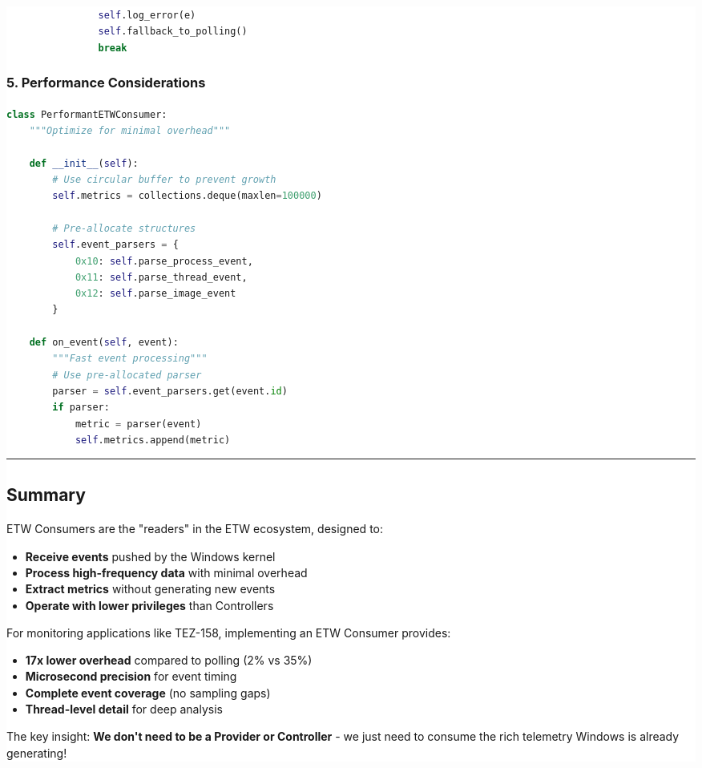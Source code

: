 ```python
                self.log_error(e)
                self.fallback_to_polling()
                break
```

### 5. Performance Considerations

```python
class PerformantETWConsumer:
    """Optimize for minimal overhead"""
    
    def __init__(self):
        # Use circular buffer to prevent growth
        self.metrics = collections.deque(maxlen=100000)
        
        # Pre-allocate structures
        self.event_parsers = {
            0x10: self.parse_process_event,
            0x11: self.parse_thread_event,
            0x12: self.parse_image_event
        }
        
    def on_event(self, event):
        """Fast event processing"""
        # Use pre-allocated parser
        parser = self.event_parsers.get(event.id)
        if parser:
            metric = parser(event)
            self.metrics.append(metric)
```

---

## Summary

ETW Consumers are the "readers" in the ETW ecosystem, designed to:
- **Receive events** pushed by the Windows kernel
- **Process high-frequency data** with minimal overhead
- **Extract metrics** without generating new events
- **Operate with lower privileges** than Controllers

For monitoring applications like TEZ-158, implementing an ETW Consumer provides:
- **17x lower overhead** compared to polling (2% vs 35%)
- **Microsecond precision** for event timing
- **Complete event coverage** (no sampling gaps)
- **Thread-level detail** for deep analysis

The key insight: **We don't need to be a Provider or Controller** - we just need to consume the rich telemetry Windows is already generating!